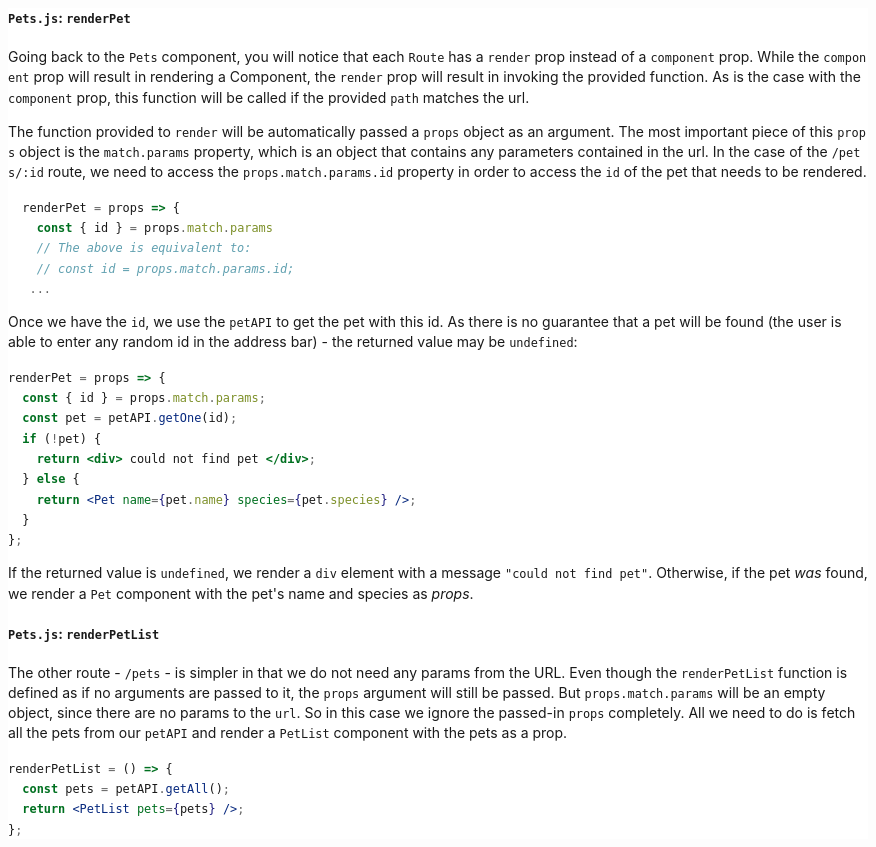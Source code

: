 #### `Pets.js`: `renderPet`

Going back to the `Pets` component, you will notice that each `Route` has a `render` prop instead of a `component` prop. While the `component` prop will result in rendering a Component, the `render` prop will result in invoking the provided function. As is the case with the `component` prop, this function will be called if the provided `path` matches the url.

The function provided to `render` will be automatically passed a `props` object as an argument. The most important piece of this `props` object is the `match.params` property, which is an object that contains any parameters contained in the url. In the case of the `/pets/:id` route, we need to access the `props.match.params.id` property in order to access the `id` of the pet that needs to be rendered.

```jsx
  renderPet = props => {
    const { id } = props.match.params
    // The above is equivalent to:
    // const id = props.match.params.id;
   ...
```

Once we have the `id`, we use the `petAPI` to get the pet with this id. As there is no guarantee that a pet will be found (the user is able to enter any random id in the address bar) - the returned value may be `undefined`:

```jsx
renderPet = props => {
  const { id } = props.match.params;
  const pet = petAPI.getOne(id);
  if (!pet) {
    return <div> could not find pet </div>;
  } else {
    return <Pet name={pet.name} species={pet.species} />;
  }
};
```

If the returned value is `undefined`, we render a `div` element with a message `"could not find pet"`. Otherwise, if the pet _was_ found, we render a `Pet` component with the pet's name and species as _props_.

#### `Pets.js`: `renderPetList`

The other route - `/pets` - is simpler in that we do not need any params from the URL. Even though the `renderPetList` function is defined as if no arguments are passed to it, the `props` argument will still be passed. But `props.match.params` will be an empty object, since there are no params to the `url`. So in this case we ignore the passed-in `props` completely. All we need to do is fetch all the pets from our `petAPI` and render a `PetList` component with the pets as a prop.

```jsx
renderPetList = () => {
  const pets = petAPI.getAll();
  return <PetList pets={pets} />;
};
```
